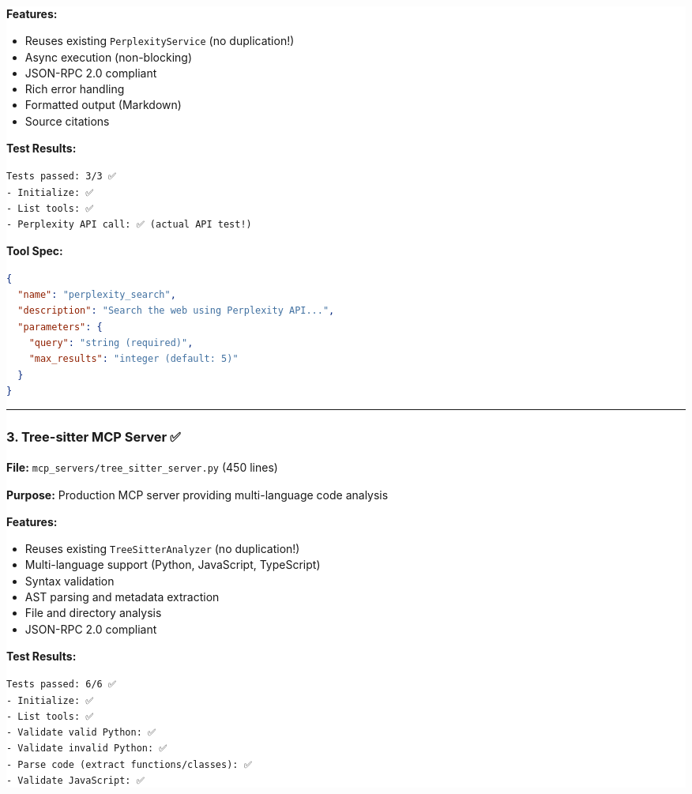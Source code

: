 **Features:**
- Reuses existing `PerplexityService` (no duplication!)
- Async execution (non-blocking)
- JSON-RPC 2.0 compliant
- Rich error handling
- Formatted output (Markdown)
- Source citations

**Test Results:**
```
Tests passed: 3/3 ✅
- Initialize: ✅
- List tools: ✅
- Perplexity API call: ✅ (actual API test!)
```

**Tool Spec:**
```json
{
  "name": "perplexity_search",
  "description": "Search the web using Perplexity API...",
  "parameters": {
    "query": "string (required)",
    "max_results": "integer (default: 5)"
  }
}
```

---

### 3. **Tree-sitter MCP Server** ✅

**File:** `mcp_servers/tree_sitter_server.py` (450 lines)

**Purpose:** Production MCP server providing multi-language code analysis

**Features:**
- Reuses existing `TreeSitterAnalyzer` (no duplication!)
- Multi-language support (Python, JavaScript, TypeScript)
- Syntax validation
- AST parsing and metadata extraction
- File and directory analysis
- JSON-RPC 2.0 compliant

**Test Results:**
```
Tests passed: 6/6 ✅
- Initialize: ✅
- List tools: ✅
- Validate valid Python: ✅
- Validate invalid Python: ✅
- Parse code (extract functions/classes): ✅
- Validate JavaScript: ✅
```
